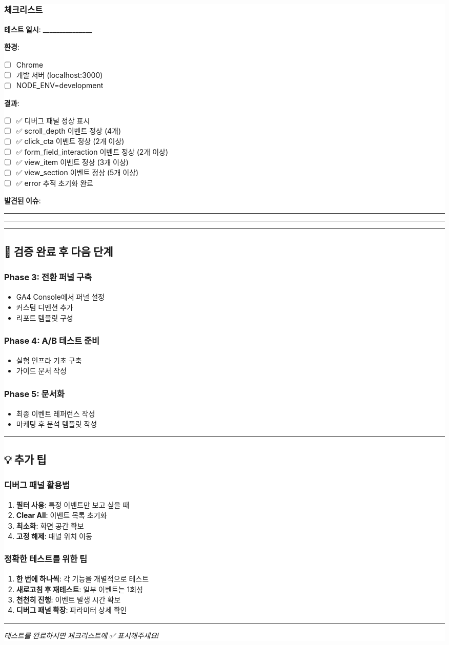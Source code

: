### 체크리스트

**테스트 일시**: _______________

**환경**:
- [ ] Chrome
- [ ] 개발 서버 (localhost:3000)
- [ ] NODE_ENV=development

**결과**:
- [ ] ✅ 디버그 패널 정상 표시
- [ ] ✅ scroll_depth 이벤트 정상 (4개)
- [ ] ✅ click_cta 이벤트 정상 (2개 이상)
- [ ] ✅ form_field_interaction 이벤트 정상 (2개 이상)
- [ ] ✅ view_item 이벤트 정상 (3개 이상)
- [ ] ✅ view_section 이벤트 정상 (5개 이상)
- [ ] ✅ error 추적 초기화 완료

**발견된 이슈**:
_____________________
_____________________

---

## 🚀 검증 완료 후 다음 단계

### Phase 3: 전환 퍼널 구축
- GA4 Console에서 퍼널 설정
- 커스텀 디멘션 추가
- 리포트 템플릿 구성

### Phase 4: A/B 테스트 준비
- 실험 인프라 기초 구축
- 가이드 문서 작성

### Phase 5: 문서화
- 최종 이벤트 레퍼런스 작성
- 마케팅 후 분석 템플릿 작성

---

## 💡 추가 팁

### 디버그 패널 활용법
1. **필터 사용**: 특정 이벤트만 보고 싶을 때
2. **Clear All**: 이벤트 목록 초기화
3. **최소화**: 화면 공간 확보
4. **고정 해제**: 패널 위치 이동

### 정확한 테스트를 위한 팁
1. **한 번에 하나씩**: 각 기능을 개별적으로 테스트
2. **새로고침 후 재테스트**: 일부 이벤트는 1회성
3. **천천히 진행**: 이벤트 발생 시간 확보
4. **디버그 패널 확장**: 파라미터 상세 확인

---

_테스트를 완료하시면 체크리스트에 ✅ 표시해주세요!_